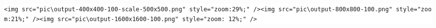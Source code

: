     <img src="pic\output-400x400-100-scale-500x500.png" style="zoom:29%;" /><img src="pic\output-800x800-100.png" style="zoom:21%;" /><img src="pic\output-1600x1600-100.png" style="zoom: 12%;" />